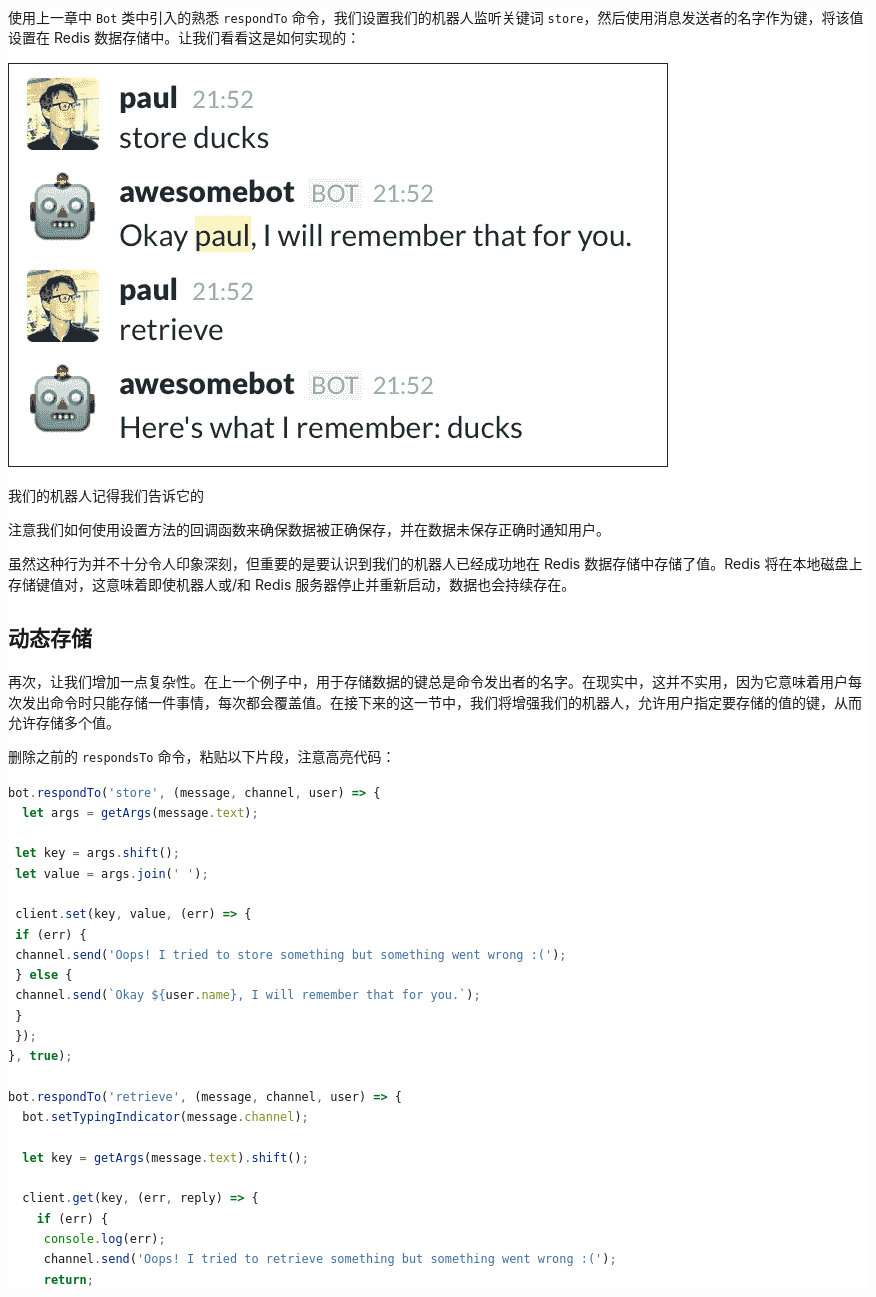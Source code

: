 使用上一章中 `Bot` 类中引入的熟悉 `respondTo` 命令，我们设置我们的机器人监听关键词 `store`，然后使用消息发送者的名字作为键，将该值设置在 Redis 数据存储中。让我们看看这是如何实现的：

![连接机器人](img/B05384_04_04.jpg)

我们的机器人记得我们告诉它的

注意我们如何使用设置方法的回调函数来确保数据被正确保存，并在数据未保存正确时通知用户。

虽然这种行为并不十分令人印象深刻，但重要的是要认识到我们的机器人已经成功地在 Redis 数据存储中存储了值。Redis 将在本地磁盘上存储键值对，这意味着即使机器人或/和 Redis 服务器停止并重新启动，数据也会持续存在。

## 动态存储

再次，让我们增加一点复杂性。在上一个例子中，用于存储数据的键总是命令发出者的名字。在现实中，这并不实用，因为它意味着用户每次发出命令时只能存储一件事情，每次都会覆盖值。在接下来的这一节中，我们将增强我们的机器人，允许用户指定要存储的值的键，从而允许存储多个值。

删除之前的 `respondsTo` 命令，粘贴以下片段，注意高亮代码：

```js
bot.respondTo('store', (message, channel, user) => {
  let args = getArgs(message.text);

 let key = args.shift();
 let value = args.join(' ');

 client.set(key, value, (err) => {
 if (err) {
 channel.send('Oops! I tried to store something but something went wrong :(');
 } else {
 channel.send(`Okay ${user.name}, I will remember that for you.`);
 }
 });
}, true);

bot.respondTo('retrieve', (message, channel, user) => {
  bot.setTypingIndicator(message.channel);

  let key = getArgs(message.text).shift();

  client.get(key, (err, reply) => {
    if (err) {
     console.log(err);
     channel.send('Oops! I tried to retrieve something but something went wrong :(');
     return;
```
